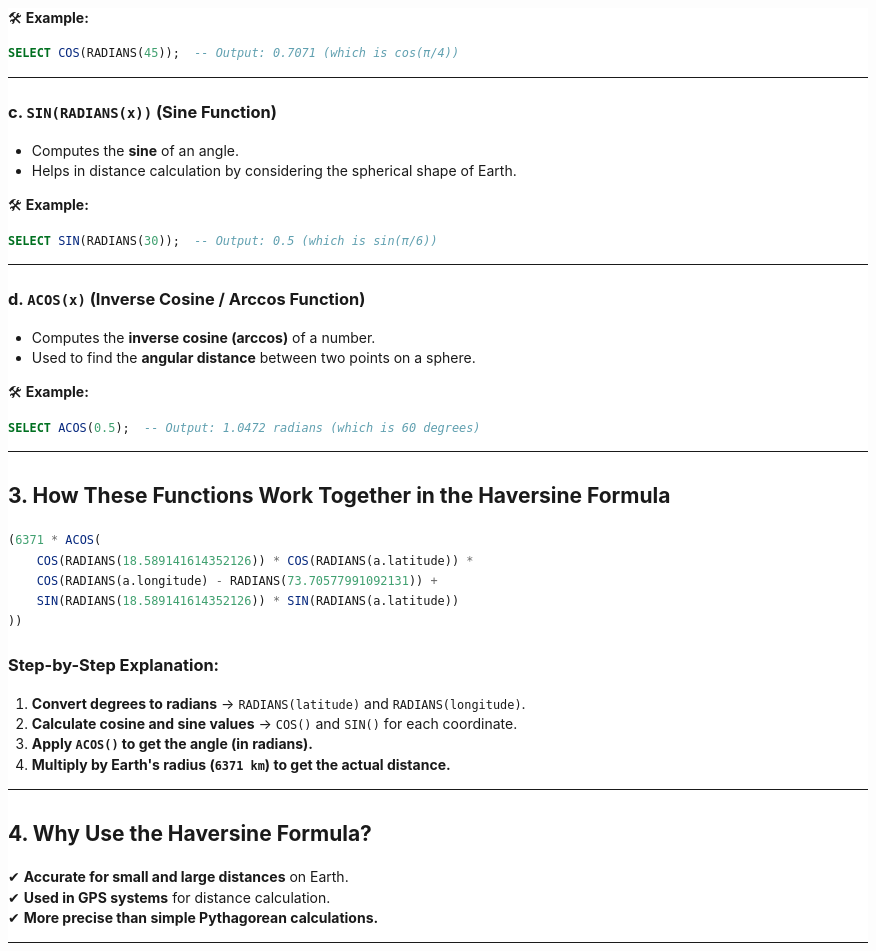 🛠 **Example:**
```sql
SELECT COS(RADIANS(45));  -- Output: 0.7071 (which is cos(π/4))
```

---

### **c. `SIN(RADIANS(x))` (Sine Function)**
- Computes the **sine** of an angle.
- Helps in distance calculation by considering the spherical shape of Earth.

🛠 **Example:**
```sql
SELECT SIN(RADIANS(30));  -- Output: 0.5 (which is sin(π/6))
```

---

### **d. `ACOS(x)` (Inverse Cosine / Arccos Function)**
- Computes the **inverse cosine (arccos)** of a number.
- Used to find the **angular distance** between two points on a sphere.

🛠 **Example:**
```sql
SELECT ACOS(0.5);  -- Output: 1.0472 radians (which is 60 degrees)
```

---

## **3. How These Functions Work Together in the Haversine Formula**

```sql
(6371 * ACOS(
    COS(RADIANS(18.589141614352126)) * COS(RADIANS(a.latitude)) * 
    COS(RADIANS(a.longitude) - RADIANS(73.70577991092131)) + 
    SIN(RADIANS(18.589141614352126)) * SIN(RADIANS(a.latitude))
))
```
### **Step-by-Step Explanation:**
1. **Convert degrees to radians** → `RADIANS(latitude)` and `RADIANS(longitude)`.
2. **Calculate cosine and sine values** → `COS()` and `SIN()` for each coordinate.
3. **Apply `ACOS()` to get the angle (in radians).**
4. **Multiply by Earth's radius (`6371 km`) to get the actual distance.**

---

## **4. Why Use the Haversine Formula?**

✔ **Accurate for small and large distances** on Earth.  
✔ **Used in GPS systems** for distance calculation.  
✔ **More precise than simple Pythagorean calculations.**  

---